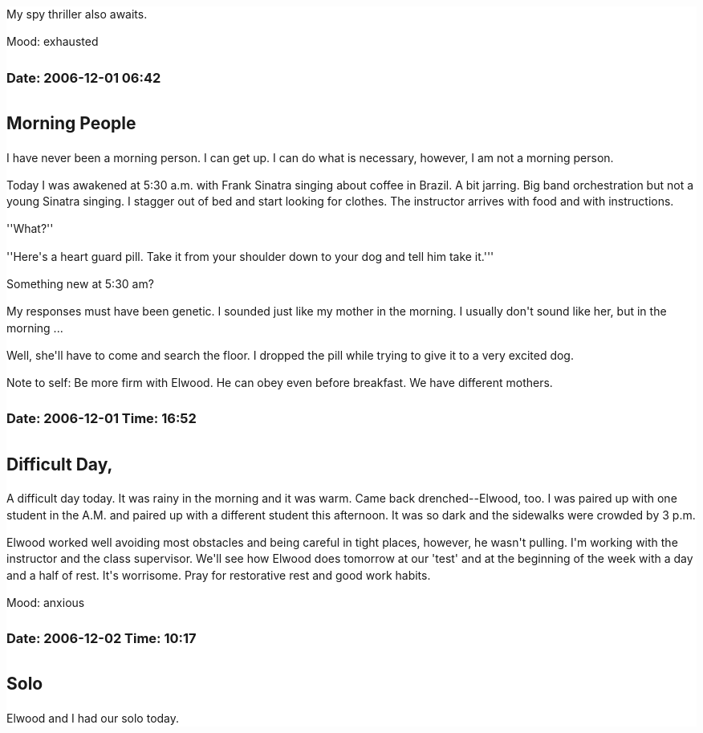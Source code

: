 My spy thriller also awaits.

Mood: exhausted

### Date: 2006-12-01 06:42

## Morning People

I have never been a morning person. I can get up. I can do what is
necessary, however, I am not a morning person.

Today I was awakened at 5:30 a.m. with Frank Sinatra singing about
coffee in Brazil. A bit jarring. Big band orchestration but not a young
Sinatra singing. I stagger out of bed and start looking for clothes. The
instructor arrives with food and with instructions.

''What?''

''Here's a heart guard pill. Take it from your shoulder down to your
dog and tell him take it.'''

Something new at 5:30 am?

My responses must have been genetic. I sounded just like my mother in
the morning. I usually don't sound like her, but in the morning ...

Well, she'll have to come and search the floor. I dropped the pill
while trying to give it to a very excited dog.

Note to self: Be more firm with Elwood. He can obey even before
breakfast. We have different mothers.

### Date: 2006-12-01 Time: 16:52

## Difficult Day,

A difficult day today. It was rainy in the morning and it was warm. Came
back drenched--Elwood, too. I was paired up with one student in the
A.M. and paired up with a different student this afternoon. It was so
dark and the sidewalks were crowded by 3 p.m.

Elwood worked well avoiding most obstacles and being careful in tight
places, however, he wasn't pulling. I'm working with the instructor
and the class supervisor. We'll see how Elwood does tomorrow at our
'test' and at the beginning of the week with a day and a half of rest.
It's worrisome. Pray for restorative rest and good work habits.

Mood: anxious

### Date:  2006-12-02 Time: 10:17

## Solo

Elwood and I had our solo today.

